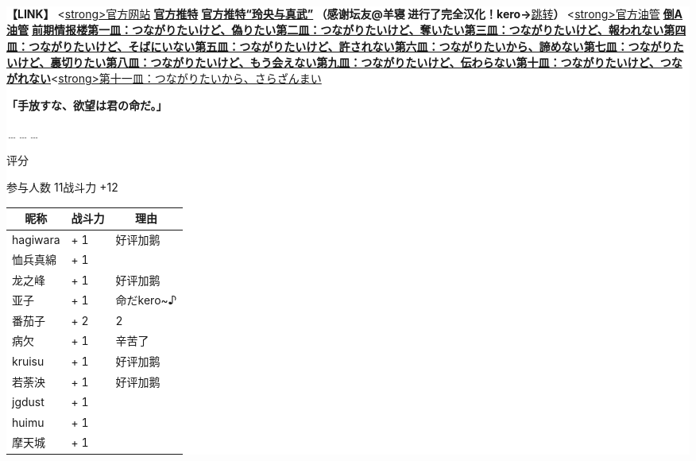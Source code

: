 <strong>【LINK】</strong>
<[strong>官方网站</strong>](http://sarazanmai.com/)
<strong>[官方推特](https://twitter.com/sarazanmai)</strong>
<strong>[官方推特“玲央与真武”](https://twitter.com/keeponly1luv) （感谢坛友@羊寝 进行了完全汉化！kero→</strong>[跳转](https://shimo.im/docs/O872etioiJYWbBUb/read)<strong>）
</strong><[strong>官方油管</strong>](https://www.youtube.com/channel/UCGT6yWOcMres1hW5aGGmDpg)
<strong>[倒A油管](https://www.youtube.com/channel/UCO8okJvgXmbmyJTkUMWvURg)</strong>
<strong>[前期情报楼](https://bbs.saraba1st.com/2b/thread-1585959-1-1.html)</strong><strong>[第一皿：つながりたいけど、偽りたい](https://bbs.saraba1st.com/2b/forum.php?mod=redirect&amp;goto=findpost&amp;ptid=1823023&amp;pid=43268376)</strong><strong>[第二皿：つながりたいけど、奪いたい](https://bbs.saraba1st.com/2b/forum.php?mod=redirect&amp;goto=findpost&amp;ptid=1823023&amp;pid=43360970)</strong><strong>[第三皿：つながりたいけど、報われない](https://bbs.saraba1st.com/2b/forum.php?mod=redirect&amp;goto=findpost&amp;ptid=1823023&amp;pid=43457142)</strong><strong>[第四皿：つながりたいけど、そばにいない](https://bbs.saraba1st.com/2b/forum.php?mod=redirect&amp;goto=findpost&amp;ptid=1823023&amp;pid=43546997)</strong><strong>[第五皿：つながりたいけど、許されない](https://bbs.saraba1st.com/2b/forum.php?mod=redirect&amp;goto=findpost&amp;ptid=1823023&amp;pid=43631852)</strong><strong>[第六皿：つながりたいから、諦めない](https://bbs.saraba1st.com/2b/forum.php?mod=redirect&amp;goto=findpost&amp;ptid=1823023&amp;pid=43726793)</strong><strong>[第七皿：つながりたいけど、裏切りたい](https://bbs.saraba1st.com/2b/forum.php?mod=redirect&amp;goto=findpost&amp;ptid=1823023&amp;pid=43826395)</strong><strong>[第八皿：つながりたいけど、もう会えない](https://bbs.saraba1st.com/2b/forum.php?mod=redirect&amp;goto=findpost&amp;ptid=1823023&amp;pid=43925288)</strong><strong>[第九皿：つながりたいけど、伝わらない](https://bbs.saraba1st.com/2b/forum.php?mod=redirect&amp;goto=findpost&amp;ptid=1823023&amp;pid=44023694)</strong><strong>[第十皿：つながりたいけど、つながれない](https://bbs.saraba1st.com/2b/forum.php?mod=redirect&amp;goto=findpost&amp;ptid=1823023&amp;pid=44119907)</strong><[strong>第十一皿：つながりたいから、さらざんまい</strong>](https://bbs.saraba1st.com/2b/forum.php?mod=redirect&amp;goto=findpost&amp;ptid=1823023&amp;pid=44212221)

<strong>「手放すな、欲望は君の命だ。」</strong>


﹍﹍﹍

评分


 参与人数 11战斗力 +12

|昵称|战斗力|理由|
|----|---|---|
| hagiwara| + 1|好评加鹅|
| 恤兵真綿| + 1||
| 龙之峰| + 1|好评加鹅|
| 亚子| + 1|命だkero~♪|
| 番茄子| + 2|2|
| 病欠| + 1|辛苦了|
| kruisu| + 1|好评加鹅|
| 若荼泱| + 1|好评加鹅|
| jgdust| + 1||
| huimu| + 1||
| 摩天城| + 1||
